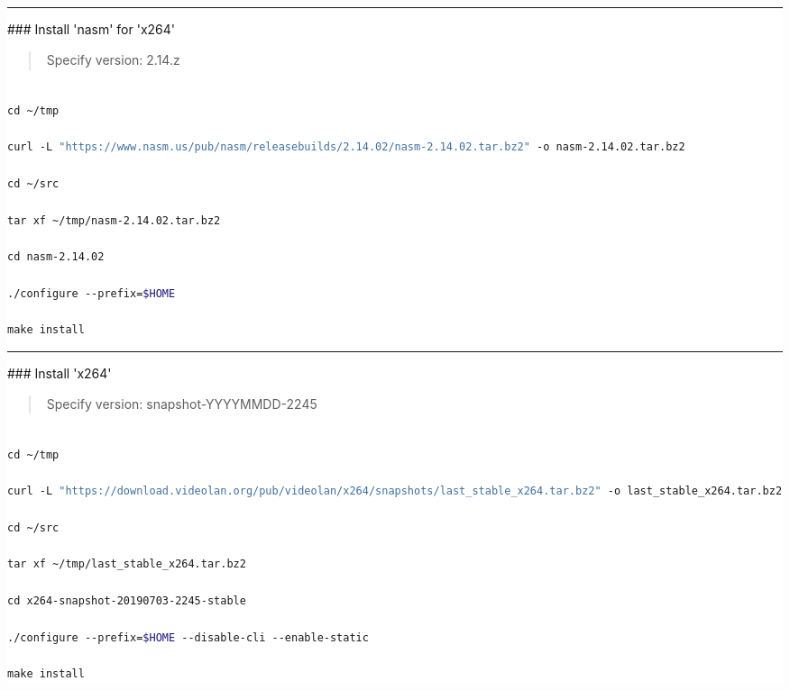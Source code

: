


---




### Install 'nasm' for 'x264'




> Specify version: 2.14.z







```bash

cd ~/tmp

curl -L "https://www.nasm.us/pub/nasm/releasebuilds/2.14.02/nasm-2.14.02.tar.bz2" -o nasm-2.14.02.tar.bz2

cd ~/src

tar xf ~/tmp/nasm-2.14.02.tar.bz2

cd nasm-2.14.02

./configure --prefix=$HOME

make install

```




---




### Install 'x264'




> Specify version: snapshot-YYYYMMDD-2245










```bash

cd ~/tmp

curl -L "https://download.videolan.org/pub/videolan/x264/snapshots/last_stable_x264.tar.bz2" -o last_stable_x264.tar.bz2

cd ~/src

tar xf ~/tmp/last_stable_x264.tar.bz2

cd x264-snapshot-20190703-2245-stable

./configure --prefix=$HOME --disable-cli --enable-static

make install
```